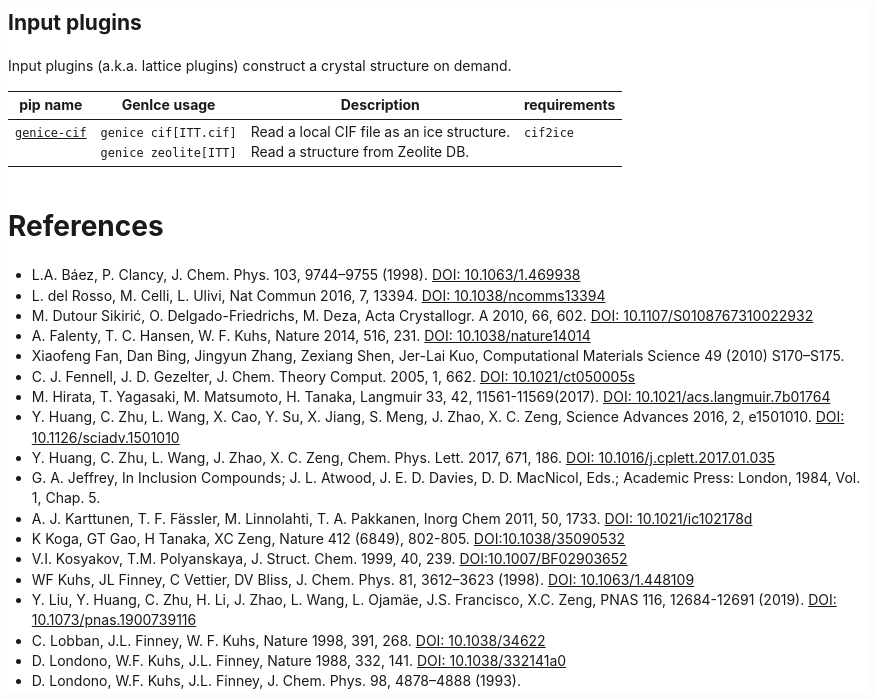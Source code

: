## Input plugins
Input plugins (a.k.a. lattice plugins) construct a crystal structure on demand.

| pip name   | GenIce usage    | Description  |requirements |
|------------|-----------------|--------------|-------------|
|[`genice-cif`](https://github.com/vitroid/genice-cif)| `genice cif[ITT.cif]`<br /> `genice zeolite[ITT]`| Read a local CIF file as an ice structure.<br />Read a structure from Zeolite DB. | `cif2ice` |

# References

* L.A. Báez, P. Clancy, 
  J. Chem. Phys. 103, 9744–9755 (1998).
  [DOI: 10.1063/1.469938](http://doi.org/10.1063/1.469938)
* L. del Rosso, M. Celli, L. Ulivi,
  Nat Commun 2016, 7, 13394.
  [DOI: 10.1038/ncomms13394](http://doi.org/10.1038/ncomms13394)
* M. Dutour Sikirić, O. Delgado-Friedrichs, M. Deza,
  Acta Crystallogr. A 2010, 66, 602.
  [DOI: 10.1107/S0108767310022932](http://doi.org/10.1107/S0108767310022932)
* A. Falenty, T. C. Hansen, W. F. Kuhs, 
  Nature 2014, 516, 231.
  [DOI: 10.1038/nature14014](http://doi.org/10.1038/nature14014)
* Xiaofeng Fan, Dan Bing, Jingyun Zhang, Zexiang Shen, Jer-Lai Kuo,
  Computational Materials Science 49 (2010) S170–S175.
* C. J. Fennell, J. D. Gezelter, 
  J. Chem. Theory Comput. 2005, 1, 662.
  [DOI: 10.1021/ct050005s](http://doi.org/10.1021/ct050005s)
* M. Hirata, T. Yagasaki, M. Matsumoto, H. Tanaka, 
  Langmuir 33, 42, 11561-11569(2017).
  [DOI: 10.1021/acs.langmuir.7b01764](http://doi.org/10.1021/acs.langmuir.7b01764)
* Y. Huang, C. Zhu, L. Wang, X. Cao, Y. Su, X. Jiang, S. Meng, J. Zhao, X. C. Zeng, 
  Science Advances 2016, 2, e1501010.
  [DOI: 10.1126/sciadv.1501010](http://doi.org/10.1126/sciadv.1501010)
* Y. Huang, C. Zhu, L. Wang, J. Zhao, X. C. Zeng,
  Chem. Phys. Lett. 2017, 671, 186.
  [DOI: 10.1016/j.cplett.2017.01.035](http://doi.org/10.1016/j.cplett.2017.01.035)
* G. A. Jeffrey, 
  In Inclusion Compounds; 
  J. L. Atwood, J. E. D. Davies, D. D. MacNicol, Eds.;
  Academic Press: London, 1984, Vol. 1, Chap. 5.
* A. J. Karttunen, T. F. Fässler, M. Linnolahti, T. A. Pakkanen,
  Inorg Chem 2011, 50, 1733.
  [DOI: 10.1021/ic102178d](http://doi.org/10.1021/ic102178d)
* K Koga, GT Gao, H Tanaka, XC Zeng, 
  Nature 412 (6849), 802-805.
  [DOI:10.1038/35090532](http://doi.org/10.1038/35090532)
* V.I. Kosyakov, T.M. Polyanskaya, 
  J. Struct. Chem. 1999, 40, 239.
  [DOI:10.1007/BF02903652](http://doi.org/10.1007/BF02903652)
* WF Kuhs, JL Finney, C Vettier, DV Bliss,
  J. Chem. Phys. 81, 3612–3623 (1998).
  [DOI: 10.1063/1.448109](http://doi.org/10.1063/1.448109)
* Y. Liu, Y. Huang, C. Zhu, H. Li, J. Zhao, L. Wang, L. Ojamäe, J.S. Francisco, X.C. Zeng,
  PNAS 116, 12684-12691 (2019).
  [DOI: 10.1073/pnas.1900739116](https://doi.org/10.1073/pnas.1900739116)
* C. Lobban, J.L. Finney, W. F. Kuhs, 
  Nature 1998, 391, 268.
  [DOI: 10.1038/34622](http://doi.org/10.1038/34622)
* D. Londono, W.F. Kuhs, J.L. Finney,
  Nature 1988, 332, 141.
  [DOI: 10.1038/332141a0](http://doi.org/10.1038/332141a0)
* D. Londono, W.F. Kuhs, J.L. Finney,
  J. Chem. Phys. 98, 4878–4888 (1993).